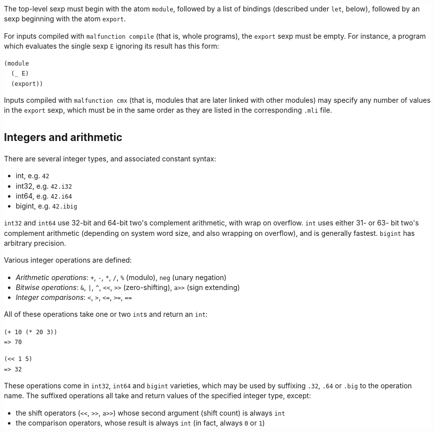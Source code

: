 The top-level sexp must begin with the atom `module`, followed
by a list of bindings (described under `let`, below), followed by an
sexp beginning with the atom `export`.

For inputs compiled with `malfunction compile` (that is, whole
programs), the `export` sexp must be empty. For instance, a program
which evaluates the single sexp `E` ignoring its result has this form:

    (module
      (_ E)
      (export))

Inputs compiled with `malfunction cmx` (that is, modules that are
later linked with other modules) may specify any number of values in
the `export` sexp, which must be in the same order as they are listed
in the corresponding `.mli` file.


## Integers and arithmetic

There are several integer types, and associated constant syntax:
  - int, e.g. `42`
  - int32, e.g. `42.i32`
  - int64, e.g. `42.i64`
  - bigint, e.g. `42.ibig`

`int32` and `int64` use 32-bit and 64-bit two's complement arithmetic,
with wrap on overflow. `int` uses either 31- or 63- bit two's
complement arithmetic (depending on system word size, and also
wrapping on overflow), and is generally fastest. `bigint` has arbitrary precision.


Various integer operations are defined:

  - *Arithmetic operations*: `+`, `-`, `*`, `/`, `%` (modulo), `neg` (unary negation)
  - *Bitwise operations*: `&`, `|`, `^`, `<<`, `>>` (zero-shifting), `a>>` (sign extending)
  - *Integer comparisons*: `<`, `>`, `<=`, `>=`, `==`

All of these operations take one or two `int`s and return an `int`:

```test
(+ 10 (* 20 3))
=> 70
```

```test
(<< 1 5)
=> 32
```

These operations come in `int32`, `int64` and `bigint` varieties,
which may be used by suffixing `.32`, `.64` or `.big` to the operation
name. The suffixed operations all take and return values of the
specified integer type, except:

  - the shift operators (`<<`, `>>`, `a>>`) whose second argument (shift count) is always `int`
  - the comparison operators, whose result is always `int` (in fact, always `0` or `1`)
